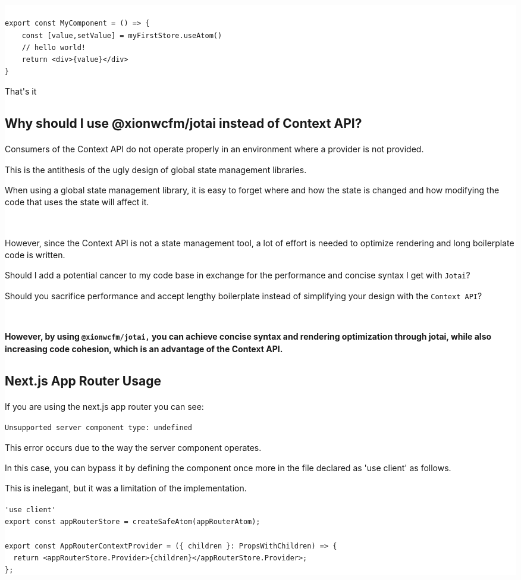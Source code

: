 ```tsx

export const MyComponent = () => {
    const [value,setValue] = myFirstStore.useAtom()
    // hello world!
    return <div>{value}</div>
}

```


That's it

## Why should I use @xionwcfm/jotai instead of Context API?

Consumers of the Context API do not operate properly in an environment where a provider is not provided.

This is the antithesis of the ugly design of global state management libraries.

When using a global state management library, it is easy to forget where and how the state is changed and how modifying the code that uses the state will affect it.

<br/>

However, since the Context API is not a state management tool, a lot of effort is needed to optimize rendering and long boilerplate code is written.

Should I add a potential cancer to my code base in exchange for the performance and concise syntax I get with `Jotai`?

Should you sacrifice performance and accept lengthy boilerplate instead of simplifying your design with the `Context API`?

<br/>

**However, by using `@xionwcfm/jotai,` you can achieve concise syntax and rendering optimization through jotai, while also increasing code cohesion, which is an advantage of the Context API.**


## Next.js App Router Usage


If you are using the next.js app router you can see: 

`Unsupported server component type: undefined`

This error occurs due to the way the server component operates.

In this case, you can bypass it by defining the component once more in the file declared as 'use client' as follows.

This is inelegant, but it was a limitation of the implementation.

```tsx
'use client'
export const appRouterStore = createSafeAtom(appRouterAtom);

export const AppRouterContextProvider = ({ children }: PropsWithChildren) => {
  return <appRouterStore.Provider>{children}</appRouterStore.Provider>;
};

```
